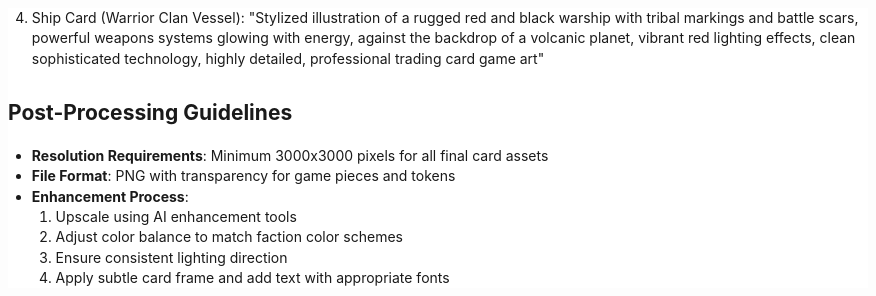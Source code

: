 4. Ship Card (Warrior Clan Vessel): "Stylized illustration of a rugged red and black warship with tribal markings and battle scars, powerful weapons systems glowing with energy, against the backdrop of a volcanic planet, vibrant red lighting effects, clean sophisticated technology, highly detailed, professional trading card game art"

## Post-Processing Guidelines
- **Resolution Requirements**: Minimum 3000x3000 pixels for all final card assets
- **File Format**: PNG with transparency for game pieces and tokens
- **Enhancement Process**: 
  1. Upscale using AI enhancement tools
  2. Adjust color balance to match faction color schemes
  3. Ensure consistent lighting direction
  4. Apply subtle card frame and add text with appropriate fonts
